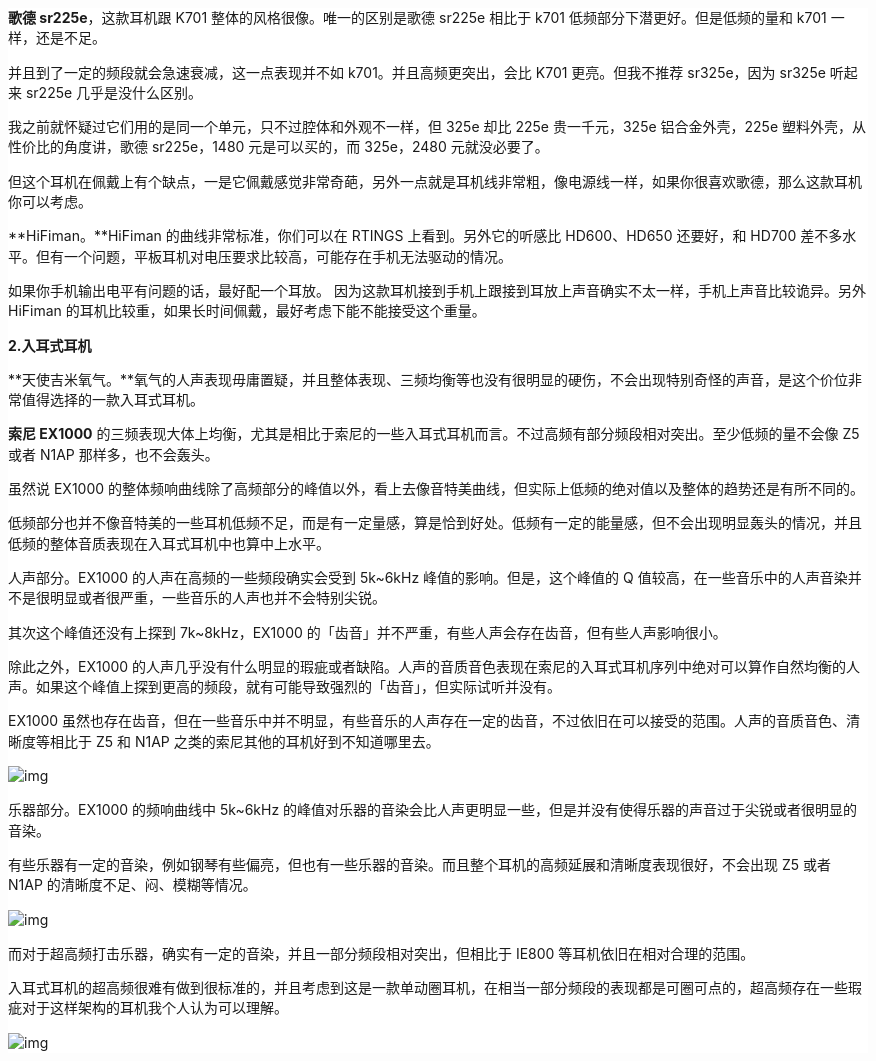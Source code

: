 
**歌德 sr225e**，这款耳机跟 K701 整体的风格很像。唯一的区别是歌德 sr225e 相比于 k701 低频部分下潜更好。但是低频的量和 k701 一样，还是不足。


并且到了一定的频段就会急速衰减，这一点表现并不如 k701。并且高频更突出，会比 K701 更亮。但我不推荐 sr325e，因为 sr325e 听起来 sr225e 几乎是没什么区别。 


我之前就怀疑过它们用的是同一个单元，只不过腔体和外观不一样，但 325e 却比 225e 贵一千元，325e 铝合金外壳，225e 塑料外壳，从性价比的角度讲，歌德 sr225e，1480 元是可以买的，而 325e，2480 元就没必要了。


但这个耳机在佩戴上有个缺点，一是它佩戴感觉非常奇葩，另外一点就是耳机线非常粗，像电源线一样，如果你很喜欢歌德，那么这款耳机你可以考虑。 


**HiFiman。**HiFiman 的曲线非常标准，你们可以在 RTINGS 上看到。另外它的听感比 HD600、HD650 还要好，和 HD700 差不多水平。但有一个问题，平板耳机对电压要求比较高，可能存在手机无法驱动的情况。


如果你手机输出电平有问题的话，最好配一个耳放。 因为这款耳机接到手机上跟接到耳放上声音确实不太一样，手机上声音比较诡异。另外 HiFiman 的耳机比较重，如果长时间佩戴，最好考虑下能不能接受这个重量。


**2.入耳式耳机**


**天使吉米氧气。**氧气的人声表现毋庸置疑，并且整体表现、三频均衡等也没有很明显的硬伤，不会出现特别奇怪的声音，是这个价位非常值得选择的一款入耳式耳机。


**索尼 EX1000** 的三频表现大体上均衡，尤其是相比于索尼的一些入耳式耳机而言。不过高频有部分频段相对突出。至少低频的量不会像 Z5 或者 N1AP 那样多，也不会轰头。


虽然说 EX1000 的整体频响曲线除了高频部分的峰值以外，看上去像音特美曲线，但实际上低频的绝对值以及整体的趋势还是有所不同的。


低频部分也并不像音特美的一些耳机低频不足，而是有一定量感，算是恰到好处。低频有一定的能量感，但不会出现明显轰头的情况，并且低频的整体音质表现在入耳式耳机中也算中上水平。


人声部分。EX1000 的人声在高频的一些频段确实会受到 5k~6kHz 峰值的影响。但是，这个峰值的 Q 值较高，在一些音乐中的人声音染并不是很明显或者很严重，一些音乐的人声也并不会特别尖锐。


其次这个峰值还没有上探到 7k~8kHz，EX1000 的「齿音」并不严重，有些人声会存在齿音，但有些人声影响很小。


除此之外，EX1000 的人声几乎没有什么明显的瑕疵或者缺陷。人声的音质音色表现在索尼的入耳式耳机序列中绝对可以算作自然均衡的人声。如果这个峰值上探到更高的频段，就有可能导致强烈的「齿音」，但实际试听并没有。


EX1000 虽然也存在齿音，但在一些音乐中并不明显，有些音乐的人声存在一定的齿音，不过依旧在可以接受的范围。人声的音质音色、清晰度等相比于 Z5 和 N1AP 之类的索尼其他的耳机好到不知道哪里去。


![img](https://pic1.zhimg.com/v2-8fbd496d97318948caeda03256509fb9.webp)

乐器部分。EX1000 的频响曲线中 5k~6kHz 的峰值对乐器的音染会比人声更明显一些，但是并没有使得乐器的声音过于尖锐或者很明显的音染。


有些乐器有一定的音染，例如钢琴有些偏亮，但也有一些乐器的音染。而且整个耳机的高频延展和清晰度表现很好，不会出现 Z5 或者 N1AP 的清晰度不足、闷、模糊等情况。


![img](https://pic1.zhimg.com/v2-b08fe77c0fbe3a973de881a89ce0e83a.webp)

而对于超高频打击乐器，确实有一定的音染，并且一部分频段相对突出，但相比于 IE800 等耳机依旧在相对合理的范围。


入耳式耳机的超高频很难有做到很标准的，并且考虑到这是一款单动圈耳机，在相当一部分频段的表现都是可圈可点的，超高频存在一些瑕疵对于这样架构的耳机我个人认为可以理解。


![img](https://pic4.zhimg.com/v2-6a00a5396cdfd917b5f6493d393e6855.webp)
